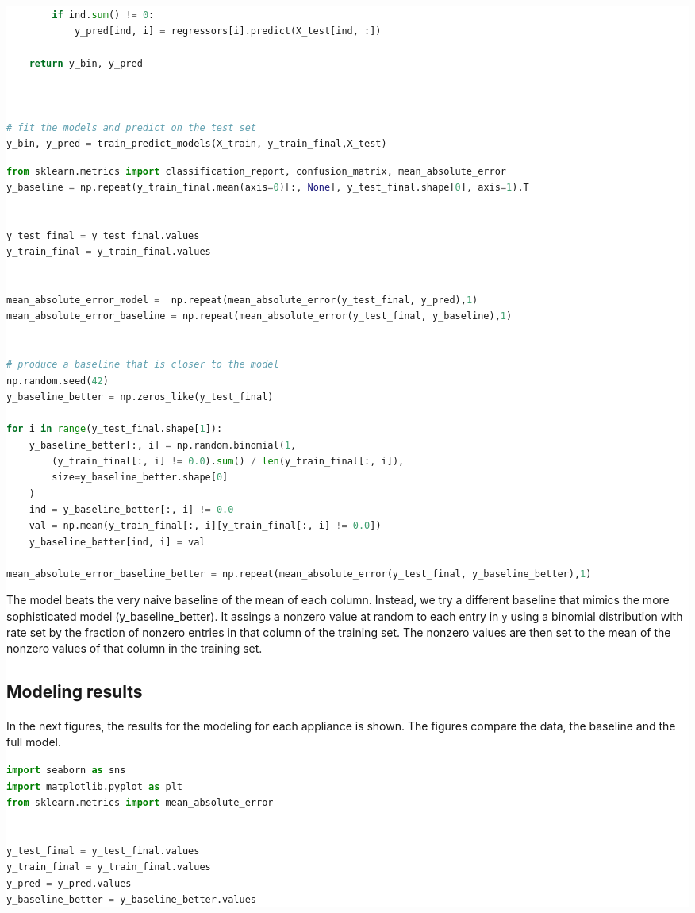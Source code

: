 ```python
        if ind.sum() != 0:
            y_pred[ind, i] = regressors[i].predict(X_test[ind, :])
    
    return y_bin, y_pred
    

    
# fit the models and predict on the test set
y_bin, y_pred = train_predict_models(X_train, y_train_final,X_test)

```

```python
from sklearn.metrics import classification_report, confusion_matrix, mean_absolute_error
y_baseline = np.repeat(y_train_final.mean(axis=0)[:, None], y_test_final.shape[0], axis=1).T


y_test_final = y_test_final.values
y_train_final = y_train_final.values


mean_absolute_error_model =  np.repeat(mean_absolute_error(y_test_final, y_pred),1)
mean_absolute_error_baseline = np.repeat(mean_absolute_error(y_test_final, y_baseline),1)


# produce a baseline that is closer to the model
np.random.seed(42)
y_baseline_better = np.zeros_like(y_test_final)

for i in range(y_test_final.shape[1]):
    y_baseline_better[:, i] = np.random.binomial(1,
        (y_train_final[:, i] != 0.0).sum() / len(y_train_final[:, i]),
        size=y_baseline_better.shape[0]
    )
    ind = y_baseline_better[:, i] != 0.0
    val = np.mean(y_train_final[:, i][y_train_final[:, i] != 0.0])
    y_baseline_better[ind, i] = val

mean_absolute_error_baseline_better = np.repeat(mean_absolute_error(y_test_final, y_baseline_better),1)

```

The model beats the very naive baseline of the mean of each column. Instead, we try a different baseline that mimics the more sophisticated model (y_baseline_better). It assings a nonzero value at random to each entry in `y` using a binomial distribution with rate set by the fraction of nonzero entries in that column of the training set. The nonzero values are then set to the mean of the nonzero values of that column in the training set.

##  Modeling results

In the next figures, the results for the modeling for each appliance is shown. The figures compare the data, the 
baseline and the full model.  
```python
import seaborn as sns
import matplotlib.pyplot as plt
from sklearn.metrics import mean_absolute_error


y_test_final = y_test_final.values
y_train_final = y_train_final.values
y_pred = y_pred.values
y_baseline_better = y_baseline_better.values
```